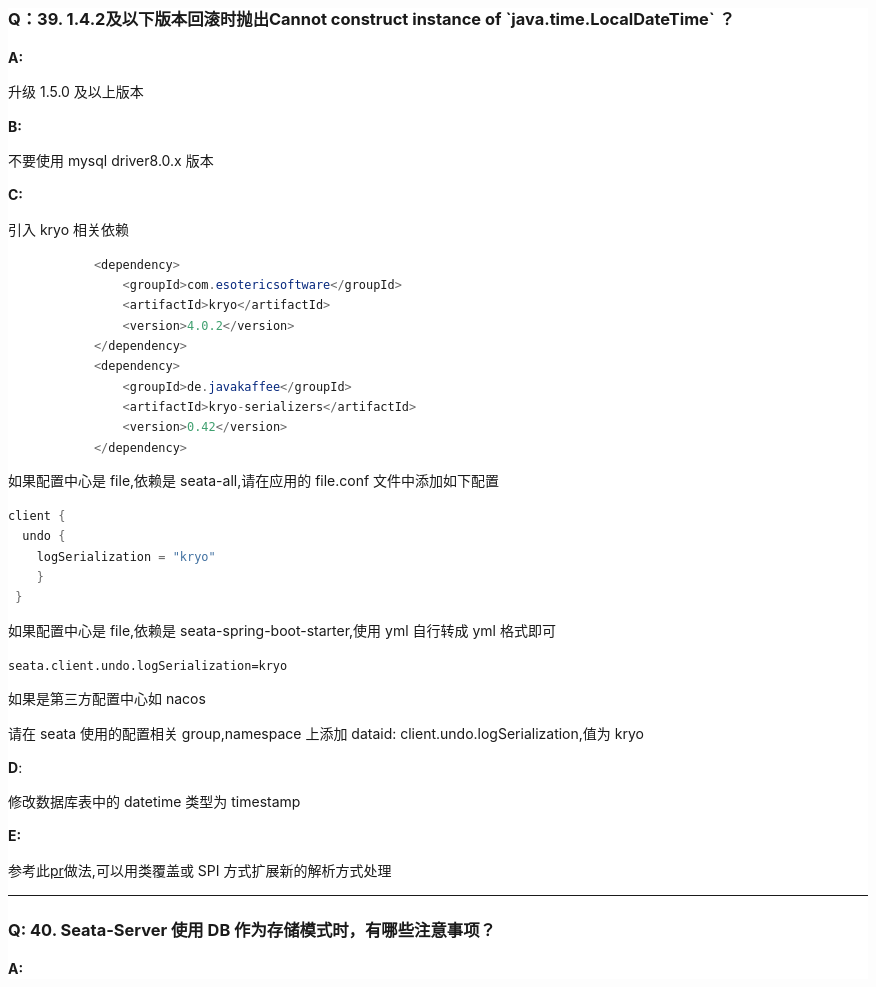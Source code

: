 
<h3 id='39'>Q：39. 1.4.2及以下版本回滚时抛出Cannot construct instance of `java.time.LocalDateTime` ？</h3>

**A:**

升级 1.5.0 及以上版本

**B:**

不要使用 mysql driver8.0.x 版本

**C:**

引入 kryo 相关依赖

```java
            <dependency>
                <groupId>com.esotericsoftware</groupId>
                <artifactId>kryo</artifactId>
                <version>4.0.2</version>
            </dependency>
            <dependency>
                <groupId>de.javakaffee</groupId>
                <artifactId>kryo-serializers</artifactId>
                <version>0.42</version>
            </dependency>
```

如果配置中心是 file,依赖是 seata-all,请在应用的 file.conf 文件中添加如下配置

```java
client {
  undo {
    logSerialization = "kryo"
    }
 }
```

如果配置中心是 file,依赖是 seata-spring-boot-starter,使用 yml 自行转成 yml 格式即可

```
seata.client.undo.logSerialization=kryo
```

如果是第三方配置中心如 nacos

请在 seata 使用的配置相关 group,namespace 上添加 dataid: client.undo.logSerialization,值为 kryo

**D**:

修改数据库表中的 datetime 类型为 timestamp

**E:**

参考此[pr](https://github.com/apache/incubator-seata/pull/3738)做法,可以用类覆盖或 SPI 方式扩展新的解析方式处理

---

<h3 id='40'>Q: 40. Seata-Server 使用 DB 作为存储模式时，有哪些注意事项？</h3>

**A:**
